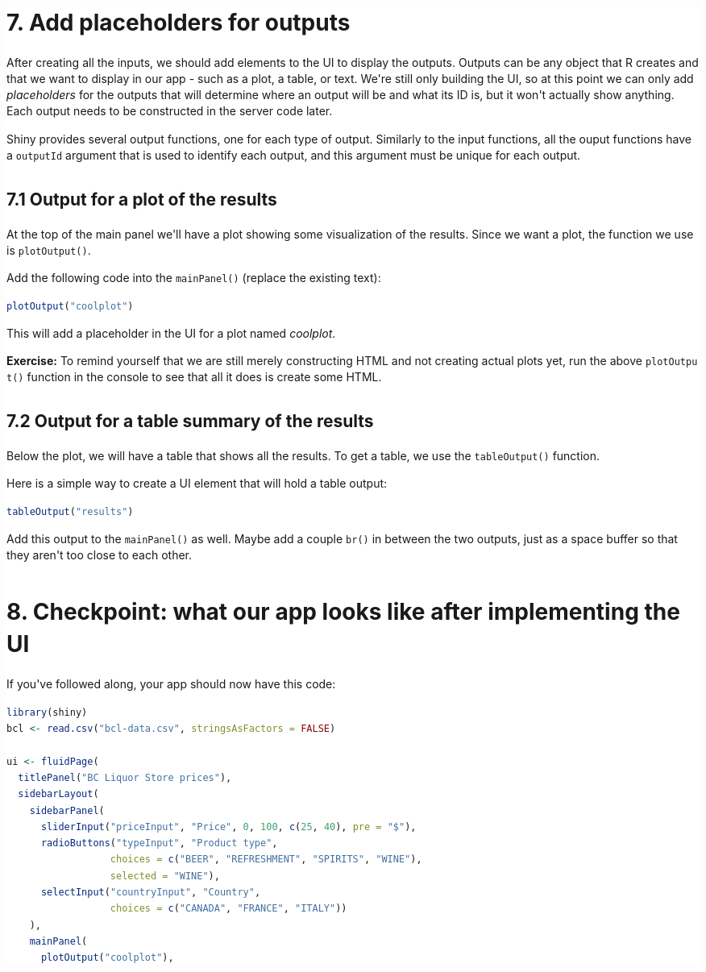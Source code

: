 # 7. Add placeholders for outputs

After creating all the inputs, we should add elements to the UI to display the outputs. Outputs can be any object that R creates and that we want to display in our app - such as a plot, a table, or text. We're still only building the UI, so at this point we can only add *placeholders* for the outputs that will determine where an output will be and what its ID is, but it won't actually show anything. Each output needs to be constructed in the server code later.

Shiny provides several output functions, one for each type of output. Similarly to the input functions, all the ouput functions have a `outputId` argument that is used to identify each output, and this argument must be unique for each output.

## 7.1 Output for a plot of the results

At the top of the main panel we'll have a plot showing some visualization of the results. Since we want a plot, the function we use is `plotOutput()`.

Add the following code into the `mainPanel()` (replace the existing text):


```r
plotOutput("coolplot")
```

This will add a placeholder in the UI for a plot named *coolplot*.

**Exercise:** To remind yourself that we are still merely constructing HTML and not creating actual plots yet, run the above `plotOutput()` function in the console to see that all it does is create some HTML.

## 7.2 Output for a table summary of the results

Below the plot, we will have a table that shows all the results.  To get a table, we use the `tableOutput()` function.

Here is a simple way to create a UI element that will hold a table output:


```r
tableOutput("results")
```

Add this output to the `mainPanel()` as well. Maybe add a couple `br()` in between the two outputs, just as a space buffer so that they aren't too close to each other.

# 8. Checkpoint: what our app looks like after implementing the UI

If you've followed along, your app should now have this code:


```r
library(shiny)
bcl <- read.csv("bcl-data.csv", stringsAsFactors = FALSE)

ui <- fluidPage(
  titlePanel("BC Liquor Store prices"),
  sidebarLayout(
    sidebarPanel(
      sliderInput("priceInput", "Price", 0, 100, c(25, 40), pre = "$"),
      radioButtons("typeInput", "Product type",
                  choices = c("BEER", "REFRESHMENT", "SPIRITS", "WINE"),
                  selected = "WINE"),
      selectInput("countryInput", "Country",
                  choices = c("CANADA", "FRANCE", "ITALY"))
    ),
    mainPanel(
      plotOutput("coolplot"),
```
